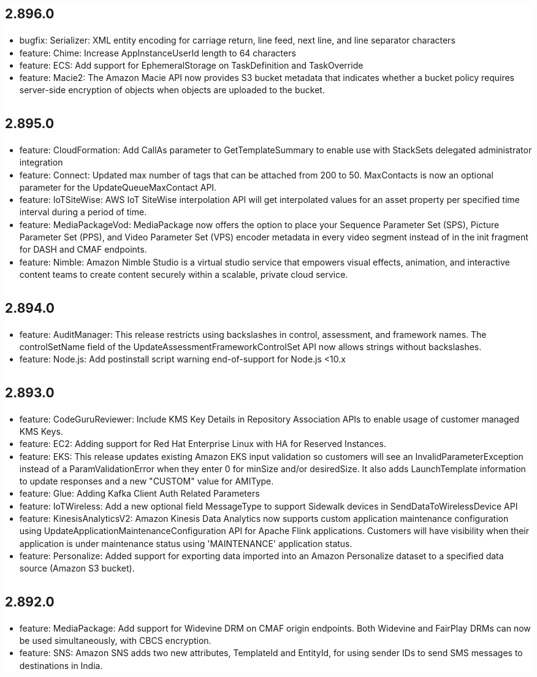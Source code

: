 ## 2.896.0
* bugfix: Serializer: XML entity encoding for carriage return, line feed, next line, and line separator characters
* feature: Chime: Increase AppInstanceUserId length to 64 characters
* feature: ECS: Add support for EphemeralStorage on TaskDefinition and TaskOverride
* feature: Macie2: The Amazon Macie API now provides S3 bucket metadata that indicates whether a bucket policy requires server-side encryption of objects when objects are uploaded to the bucket.

## 2.895.0
* feature: CloudFormation: Add CallAs parameter to GetTemplateSummary to enable use with StackSets delegated administrator integration
* feature: Connect: Updated max number of tags that can be attached from 200 to 50. MaxContacts is now an optional parameter for the UpdateQueueMaxContact API.
* feature: IoTSiteWise: AWS IoT SiteWise interpolation API will get interpolated values for an asset property per specified time interval during a period of time.
* feature: MediaPackageVod: MediaPackage now offers the option to place your Sequence Parameter Set (SPS), Picture Parameter Set (PPS), and Video Parameter Set (VPS) encoder metadata in every video segment instead of in the init fragment for DASH and CMAF endpoints.
* feature: Nimble: Amazon Nimble Studio is a virtual studio service that empowers visual effects, animation, and interactive content teams to create content securely within a scalable, private cloud service.

## 2.894.0
* feature: AuditManager: This release restricts using backslashes in control, assessment, and framework names. The controlSetName field of the UpdateAssessmentFrameworkControlSet API now allows strings without backslashes.
* feature: Node.js: Add postinstall script warning end-of-support for Node.js <10.x

## 2.893.0
* feature: CodeGuruReviewer: Include KMS Key Details in Repository Association APIs to enable usage of customer managed KMS Keys.
* feature: EC2: Adding support for Red Hat Enterprise Linux with HA for Reserved Instances.
* feature: EKS: This release updates existing Amazon EKS input validation so customers will see an InvalidParameterException instead of a ParamValidationError when they enter 0 for minSize and/or desiredSize. It also adds LaunchTemplate information to update responses and a new "CUSTOM" value for AMIType.
* feature: Glue: Adding Kafka Client Auth Related Parameters
* feature: IoTWireless: Add a new optional field MessageType to support Sidewalk devices in SendDataToWirelessDevice API
* feature: KinesisAnalyticsV2: Amazon Kinesis Data Analytics now supports custom application maintenance configuration using UpdateApplicationMaintenanceConfiguration API for Apache Flink applications. Customers will have visibility when their application is under maintenance status using 'MAINTENANCE' application status.
* feature: Personalize: Added support for exporting data imported into an Amazon Personalize dataset to a specified data source (Amazon S3 bucket).

## 2.892.0
* feature: MediaPackage: Add support for Widevine DRM on CMAF origin endpoints. Both Widevine and FairPlay DRMs can now be used simultaneously, with CBCS encryption.
* feature: SNS: Amazon SNS adds two new attributes, TemplateId and EntityId, for using sender IDs to send SMS messages to destinations in India.
